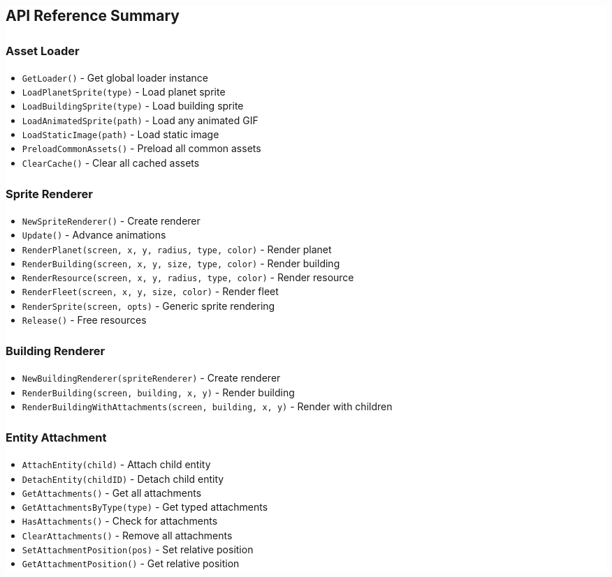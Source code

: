 ## API Reference Summary

### Asset Loader
- `GetLoader()` - Get global loader instance
- `LoadPlanetSprite(type)` - Load planet sprite
- `LoadBuildingSprite(type)` - Load building sprite
- `LoadAnimatedSprite(path)` - Load any animated GIF
- `LoadStaticImage(path)` - Load static image
- `PreloadCommonAssets()` - Preload all common assets
- `ClearCache()` - Clear all cached assets

### Sprite Renderer
- `NewSpriteRenderer()` - Create renderer
- `Update()` - Advance animations
- `RenderPlanet(screen, x, y, radius, type, color)` - Render planet
- `RenderBuilding(screen, x, y, size, type, color)` - Render building
- `RenderResource(screen, x, y, radius, type, color)` - Render resource
- `RenderFleet(screen, x, y, size, color)` - Render fleet
- `RenderSprite(screen, opts)` - Generic sprite rendering
- `Release()` - Free resources

### Building Renderer
- `NewBuildingRenderer(spriteRenderer)` - Create renderer
- `RenderBuilding(screen, building, x, y)` - Render building
- `RenderBuildingWithAttachments(screen, building, x, y)` - Render with children

### Entity Attachment
- `AttachEntity(child)` - Attach child entity
- `DetachEntity(childID)` - Detach child entity
- `GetAttachments()` - Get all attachments
- `GetAttachmentsByType(type)` - Get typed attachments
- `HasAttachments()` - Check for attachments
- `ClearAttachments()` - Remove all attachments
- `SetAttachmentPosition(pos)` - Set relative position
- `GetAttachmentPosition()` - Get relative position